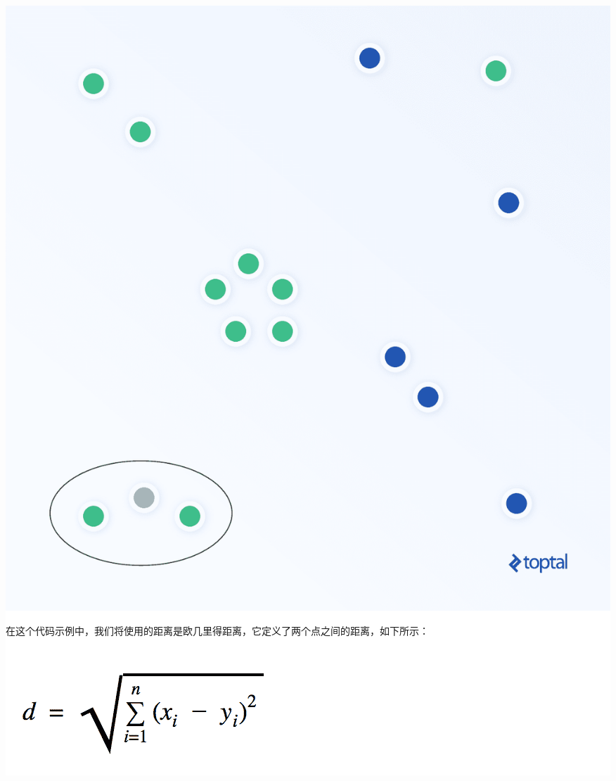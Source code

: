 ![](img/61b097d4eeb897b627e93adfa030aa28.png)

在这个代码示例中，我们将使用的距离是欧几里得距离，它定义了两个点之间的距离，如下所示：

![](img/6379458d1999e254d668ef45cbb393d3.png)
